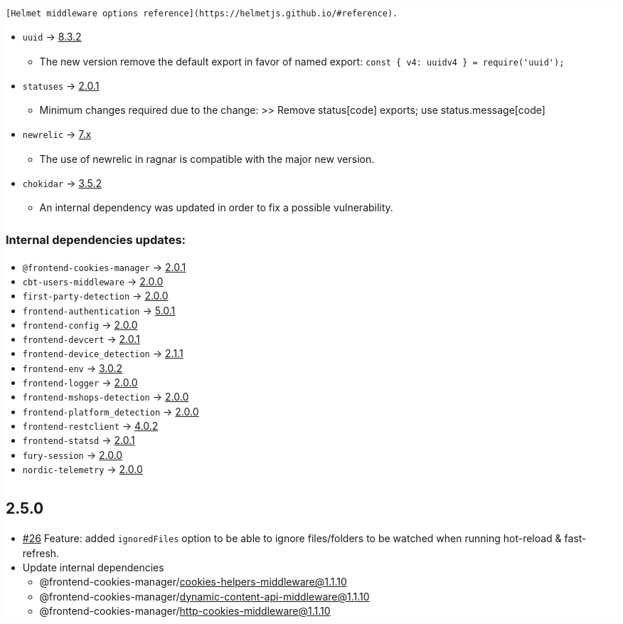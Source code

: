 
    [Helmet middleware options reference](https://helmetjs.github.io/#reference).

- `uuid` -> [8.3.2](https://github.com/uuidjs/uuid/blob/master/CHANGELOG.md#832-2020-12-08)
  - The new version remove the default export in favor of named export: `const { v4: uuidv4 } = require('uuid');`

- `statuses` -> [2.0.1](https://github.com/jshttp/statuses/blob/d6b7ddc474bd621bb9539b611e4da9dfd845d30e/HISTORY.md#201--2021-01-03)
  - Minimum changes required due to the change: >> Remove status[code] exports; use status.message[code]

- `newrelic` -> [7.x](https://github.com/newrelic/node-newrelic/releases/tag/v7.0.0)
  - The use of newrelic in ragnar is compatible with the major new version.

- `chokidar` -> [3.5.2](https://github.com/paulmillr/chokidar/releases/tag/3.5.2)
  - An internal dependency was updated in order to fix a possible vulnerability.

### **Internal dependencies updates:**

- `@frontend-cookies-manager` -> [2.0.1](https://github.com/mercadolibre/fury_frontend-cookies-manager/releases/tag/2.0.1)
- `cbt-users-middleware` -> [2.0.0](https://github.com/mercadolibre/fury_cbt-users-middleware/blob/master/CHANGELOG.md#200---2021-07-14)
- `first-party-detection` -> [2.0.0](https://github.com/mercadolibre/fury_first-party-detection/releases/tag/2.0.0)
- `frontend-authentication` -> [5.0.1](https://github.com/mercadolibre/fury_frontend-authentication/releases/tag/5.0.1)
- `frontend-config` -> [2.0.0](https://github.com/mercadolibre/fury_frontend-config/releases/tag/2.0.0)
- `frontend-devcert` -> [2.0.1](https://github.com/mercadolibre/fury_frontend-devcert/releases/tag/2.0.1)
- `frontend-device_detection` -> [2.1.1](https://github.com/mercadolibre/fury_frontend-device-detection/releases/tag/2.1.1)
- `frontend-env` -> [3.0.2](https://github.com/mercadolibre/fury_frontend-env/releases/tag/3.0.0)
- `frontend-logger` -> [2.0.0](https://github.com/mercadolibre/fury_frontend-logger/releases/tag/2.0.0)
- `frontend-mshops-detection` -> [2.0.0](https://github.com/mercadolibre/fury_frontend-mshops-detection/blob/master/CHANGELOG.md#200---2021-07-02)
- `frontend-platform_detection` -> [2.0.0](https://github.com/mercadolibre/fury_frontend-platform-detection/releases/tag/2.0.0)
- `frontend-restclient` -> [4.0.2](https://github.com/mercadolibre/fury_frontend-restclient/releases/tag/4.0.2)
- `frontend-statsd` -> [2.0.1](https://github.com/mercadolibre/fury_frontend-statsd/releases/tag/2.0.0)
- `fury-session` -> [2.0.0](https://github.com/mercadolibre/fury_node-express-session/releases/tag/2.0.0)
- `nordic-telemetry` -> [2.0.0](https://github.com/mercadolibre/fury_nordic-telemetry/releases/tag/2.0.0)

## 2.5.0

- [#26](https://github.com/mercadolibre/fury_frontend-ragnar/pull/26) Feature: added `ignoredFiles` option to be able to ignore files/folders to be watched when running hot-reload & fast-refresh.
- Update internal dependencies
  - @frontend-cookies-manager/cookies-helpers-middleware@1.1.10
  - @frontend-cookies-manager/dynamic-content-api-middleware@1.1.10
  - @frontend-cookies-manager/http-cookies-middleware@1.1.10
